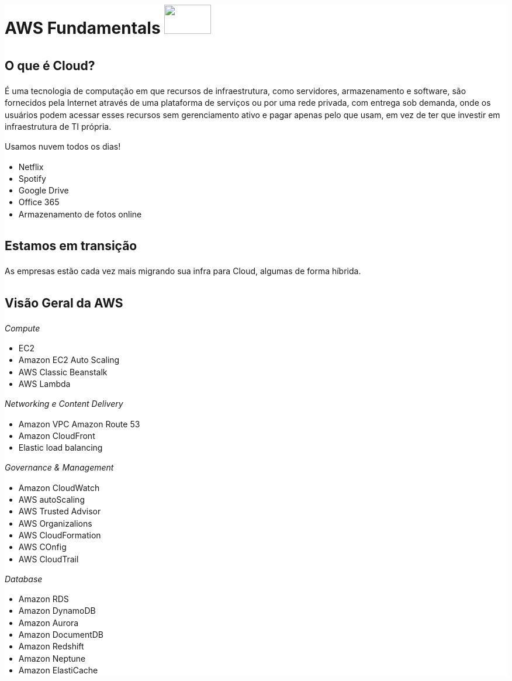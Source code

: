 # AWS Fundamentals  <image src="https://user-images.githubusercontent.com/12403699/234434276-e7cdcab8-c594-47a6-8862-7645e5740a2c.png" width="80" height="50">  

## O que é Cloud? 
É uma tecnologia de computação em que recursos de infraestrutura, como servidores, armazenamento e software, são fornecidos pela Internet através de uma plataforma de serviços ou por uma rede privada, com entrega sob demanda, onde os usuários podem acessar esses recursos sem gerenciamento ativo e pagar apenas pelo que usam, em vez de ter que investir em infraestrutura de TI própria.  

Usamos nuvem todos os dias!

- Netflix
- Spotify
- Google Drive
- Office 365
- Armazenamento de fotos online

## Estamos em transição
As empresas estão cada vez mais migrando sua infra para Cloud, algumas de forma híbrida.

## Visão Geral da AWS

*Compute*
 - EC2
 - Amazon EC2 Auto Scaling
 - AWS Classic Beanstalk
 - AWS Lambda

*Networking e Content Delivery*
 - Amazon VPC Amazon Route 53
 - Amazon CloudFront 
 - Elastic load balancing 

*Governance & Management*
 - Amazon CloudWatch
 - AWS autoScaling 
 - AWS Trusted Advisor
 - AWS Organizalions
 - AWS CloudFormation
 - AWS COnfig 
 - AWS CloudTrail

*Database*
 - Amazon RDS
 - Amazon DynamoDB
 - Amazon Aurora
 - Amazon DocumentDB
 - Amazon Redshift
 - Amazon Neptune
 - Amazon ElastiCache
